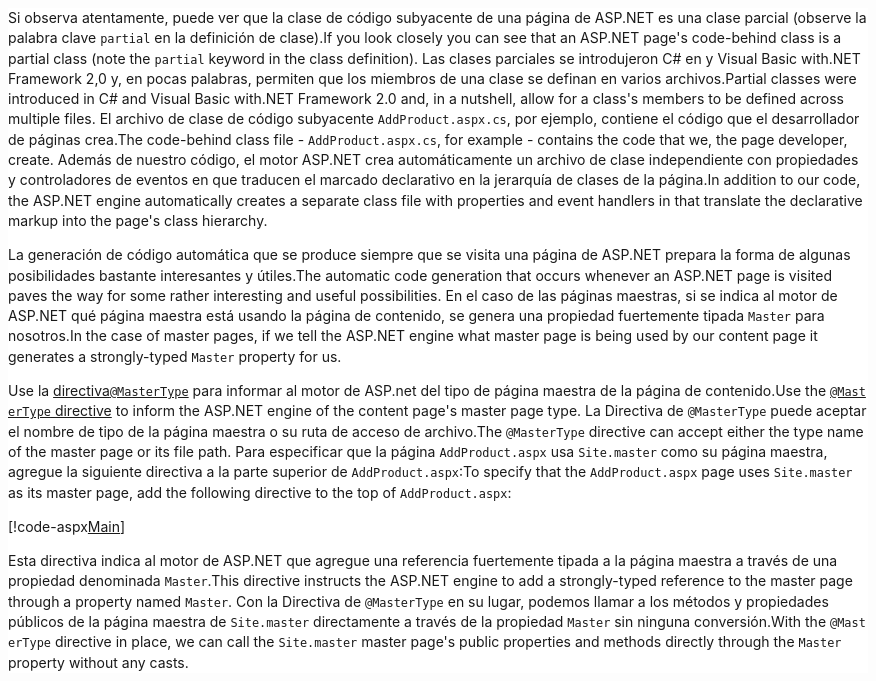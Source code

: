 <span data-ttu-id="c29fd-259">Si observa atentamente, puede ver que la clase de código subyacente de una página de ASP.NET es una clase parcial (observe la palabra clave `partial` en la definición de clase).</span><span class="sxs-lookup"><span data-stu-id="c29fd-259">If you look closely you can see that an ASP.NET page's code-behind class is a partial class (note the `partial` keyword in the class definition).</span></span> <span data-ttu-id="c29fd-260">Las clases parciales se introdujeron C# en y Visual Basic with.NET Framework 2,0 y, en pocas palabras, permiten que los miembros de una clase se definan en varios archivos.</span><span class="sxs-lookup"><span data-stu-id="c29fd-260">Partial classes were introduced in C# and Visual Basic with.NET Framework 2.0 and, in a nutshell, allow for a class's members to be defined across multiple files.</span></span> <span data-ttu-id="c29fd-261">El archivo de clase de código subyacente `AddProduct.aspx.cs`, por ejemplo, contiene el código que el desarrollador de páginas crea.</span><span class="sxs-lookup"><span data-stu-id="c29fd-261">The code-behind class file - `AddProduct.aspx.cs`, for example - contains the code that we, the page developer, create.</span></span> <span data-ttu-id="c29fd-262">Además de nuestro código, el motor ASP.NET crea automáticamente un archivo de clase independiente con propiedades y controladores de eventos en que traducen el marcado declarativo en la jerarquía de clases de la página.</span><span class="sxs-lookup"><span data-stu-id="c29fd-262">In addition to our code, the ASP.NET engine automatically creates a separate class file with properties and event handlers in that translate the declarative markup into the page's class hierarchy.</span></span>

<span data-ttu-id="c29fd-263">La generación de código automática que se produce siempre que se visita una página de ASP.NET prepara la forma de algunas posibilidades bastante interesantes y útiles.</span><span class="sxs-lookup"><span data-stu-id="c29fd-263">The automatic code generation that occurs whenever an ASP.NET page is visited paves the way for some rather interesting and useful possibilities.</span></span> <span data-ttu-id="c29fd-264">En el caso de las páginas maestras, si se indica al motor de ASP.NET qué página maestra está usando la página de contenido, se genera una propiedad fuertemente tipada `Master` para nosotros.</span><span class="sxs-lookup"><span data-stu-id="c29fd-264">In the case of master pages, if we tell the ASP.NET engine what master page is being used by our content page it generates a strongly-typed `Master` property for us.</span></span>

<span data-ttu-id="c29fd-265">Use la [directiva`@MasterType`](https://msdn.microsoft.com/library/ms228274.aspx) para informar al motor de ASP.net del tipo de página maestra de la página de contenido.</span><span class="sxs-lookup"><span data-stu-id="c29fd-265">Use the [`@MasterType` directive](https://msdn.microsoft.com/library/ms228274.aspx) to inform the ASP.NET engine of the content page's master page type.</span></span> <span data-ttu-id="c29fd-266">La Directiva de `@MasterType` puede aceptar el nombre de tipo de la página maestra o su ruta de acceso de archivo.</span><span class="sxs-lookup"><span data-stu-id="c29fd-266">The `@MasterType` directive can accept either the type name of the master page or its file path.</span></span> <span data-ttu-id="c29fd-267">Para especificar que la página `AddProduct.aspx` usa `Site.master` como su página maestra, agregue la siguiente directiva a la parte superior de `AddProduct.aspx`:</span><span class="sxs-lookup"><span data-stu-id="c29fd-267">To specify that the `AddProduct.aspx` page uses `Site.master` as its master page, add the following directive to the top of `AddProduct.aspx`:</span></span>

[!code-aspx[Main](interacting-with-the-master-page-from-the-content-page-cs/samples/sample9.aspx)]

<span data-ttu-id="c29fd-268">Esta directiva indica al motor de ASP.NET que agregue una referencia fuertemente tipada a la página maestra a través de una propiedad denominada `Master`.</span><span class="sxs-lookup"><span data-stu-id="c29fd-268">This directive instructs the ASP.NET engine to add a strongly-typed reference to the master page through a property named `Master`.</span></span> <span data-ttu-id="c29fd-269">Con la Directiva de `@MasterType` en su lugar, podemos llamar a los métodos y propiedades públicos de la página maestra de `Site.master` directamente a través de la propiedad `Master` sin ninguna conversión.</span><span class="sxs-lookup"><span data-stu-id="c29fd-269">With the `@MasterType` directive in place, we can call the `Site.master` master page's public properties and methods directly through the `Master` property without any casts.</span></span>
